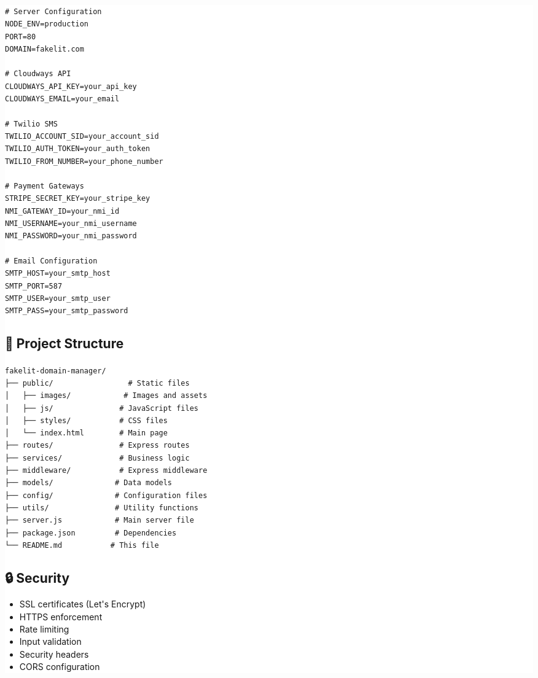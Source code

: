 ```env
# Server Configuration
NODE_ENV=production
PORT=80
DOMAIN=fakelit.com

# Cloudways API
CLOUDWAYS_API_KEY=your_api_key
CLOUDWAYS_EMAIL=your_email

# Twilio SMS
TWILIO_ACCOUNT_SID=your_account_sid
TWILIO_AUTH_TOKEN=your_auth_token
TWILIO_FROM_NUMBER=your_phone_number

# Payment Gateways
STRIPE_SECRET_KEY=your_stripe_key
NMI_GATEWAY_ID=your_nmi_id
NMI_USERNAME=your_nmi_username
NMI_PASSWORD=your_nmi_password

# Email Configuration
SMTP_HOST=your_smtp_host
SMTP_PORT=587
SMTP_USER=your_smtp_user
SMTP_PASS=your_smtp_password
```

## 📁 Project Structure

```
fakelit-domain-manager/
├── public/                 # Static files
│   ├── images/            # Images and assets
│   ├── js/               # JavaScript files
│   ├── styles/           # CSS files
│   └── index.html        # Main page
├── routes/               # Express routes
├── services/             # Business logic
├── middleware/           # Express middleware
├── models/              # Data models
├── config/              # Configuration files
├── utils/               # Utility functions
├── server.js            # Main server file
├── package.json         # Dependencies
└── README.md           # This file
```

## 🔒 Security

- SSL certificates (Let's Encrypt)
- HTTPS enforcement
- Rate limiting
- Input validation
- Security headers
- CORS configuration

